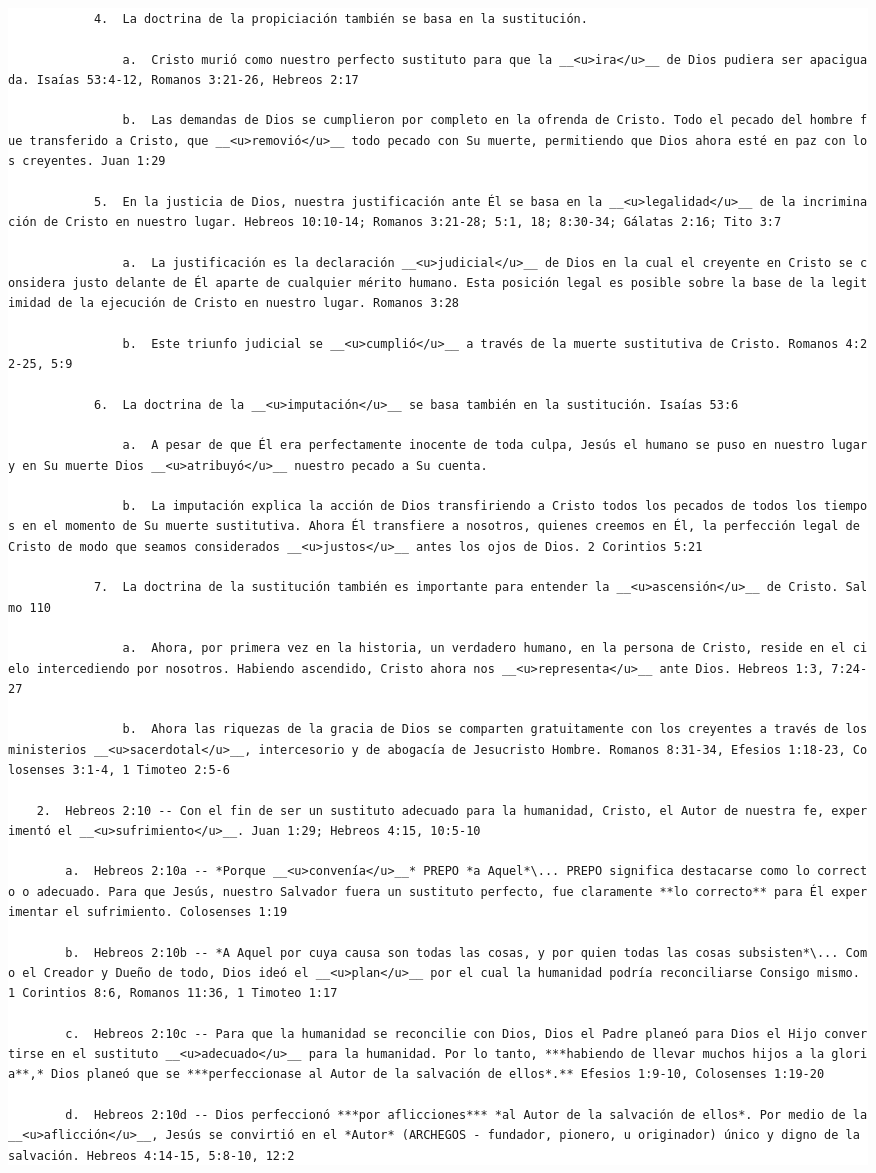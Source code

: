                 4.  La doctrina de la propiciación también se basa en la sustitución.
    
                    a.  Cristo murió como nuestro perfecto sustituto para que la __<u>ira</u>__ de Dios pudiera ser apaciguada. Isaías 53:4-12, Romanos 3:21-26, Hebreos 2:17
    
                    b.  Las demandas de Dios se cumplieron por completo en la ofrenda de Cristo. Todo el pecado del hombre fue transferido a Cristo, que __<u>removió</u>__ todo pecado con Su muerte, permitiendo que Dios ahora esté en paz con los creyentes. Juan 1:29
    
                5.  En la justicia de Dios, nuestra justificación ante Él se basa en la __<u>legalidad</u>__ de la incriminación de Cristo en nuestro lugar. Hebreos 10:10-14; Romanos 3:21-28; 5:1, 18; 8:30-34; Gálatas 2:16; Tito 3:7
    
                    a.  La justificación es la declaración __<u>judicial</u>__ de Dios en la cual el creyente en Cristo se considera justo delante de Él aparte de cualquier mérito humano. Esta posición legal es posible sobre la base de la legitimidad de la ejecución de Cristo en nuestro lugar. Romanos 3:28
    
                    b.  Este triunfo judicial se __<u>cumplió</u>__ a través de la muerte sustitutiva de Cristo. Romanos 4:22-25, 5:9
    
                6.  La doctrina de la __<u>imputación</u>__ se basa también en la sustitución. Isaías 53:6
    
                    a.  A pesar de que Él era perfectamente inocente de toda culpa, Jesús el humano se puso en nuestro lugar y en Su muerte Dios __<u>atribuyó</u>__ nuestro pecado a Su cuenta.
    
                    b.  La imputación explica la acción de Dios transfiriendo a Cristo todos los pecados de todos los tiempos en el momento de Su muerte sustitutiva. Ahora Él transfiere a nosotros, quienes creemos en Él, la perfección legal de Cristo de modo que seamos considerados __<u>justos</u>__ antes los ojos de Dios. 2 Corintios 5:21
    
                7.  La doctrina de la sustitución también es importante para entender la __<u>ascensión</u>__ de Cristo. Salmo 110
    
                    a.  Ahora, por primera vez en la historia, un verdadero humano, en la persona de Cristo, reside en el cielo intercediendo por nosotros. Habiendo ascendido, Cristo ahora nos __<u>representa</u>__ ante Dios. Hebreos 1:3, 7:24-27
    
                    b.  Ahora las riquezas de la gracia de Dios se comparten gratuitamente con los creyentes a través de los ministerios __<u>sacerdotal</u>__, intercesorio y de abogacía de Jesucristo Hombre. Romanos 8:31-34, Efesios 1:18-23, Colosenses 3:1-4, 1 Timoteo 2:5-6
    
        2.  Hebreos 2:10 -- Con el fin de ser un sustituto adecuado para la humanidad, Cristo, el Autor de nuestra fe, experimentó el __<u>sufrimiento</u>__. Juan 1:29; Hebreos 4:15, 10:5-10
    
            a.  Hebreos 2:10a -- *Porque __<u>convenía</u>__* PREPO *a Aquel*\... PREPO significa destacarse como lo correcto o adecuado. Para que Jesús, nuestro Salvador fuera un sustituto perfecto, fue claramente **lo correcto** para Él experimentar el sufrimiento. Colosenses 1:19
    
            b.  Hebreos 2:10b -- *A Aquel por cuya causa son todas las cosas, y por quien todas las cosas subsisten*\... Como el Creador y Dueño de todo, Dios ideó el __<u>plan</u>__ por el cual la humanidad podría reconciliarse Consigo mismo. 1 Corintios 8:6, Romanos 11:36, 1 Timoteo 1:17
    
            c.  Hebreos 2:10c -- Para que la humanidad se reconcilie con Dios, Dios el Padre planeó para Dios el Hijo convertirse en el sustituto __<u>adecuado</u>__ para la humanidad. Por lo tanto, ***habiendo de llevar muchos hijos a la gloria**,* Dios planeó que se ***perfeccionase al Autor de la salvación de ellos*.** Efesios 1:9-10, Colosenses 1:19-20
    
            d.  Hebreos 2:10d -- Dios perfeccionó ***por aflicciones*** *al Autor de la salvación de ellos*. Por medio de la __<u>aflicción</u>__, Jesús se convirtió en el *Autor* (ARCHEGOS - fundador, pionero, u originador) único y digno de la salvación. Hebreos 4:14-15, 5:8-10, 12:2
    
